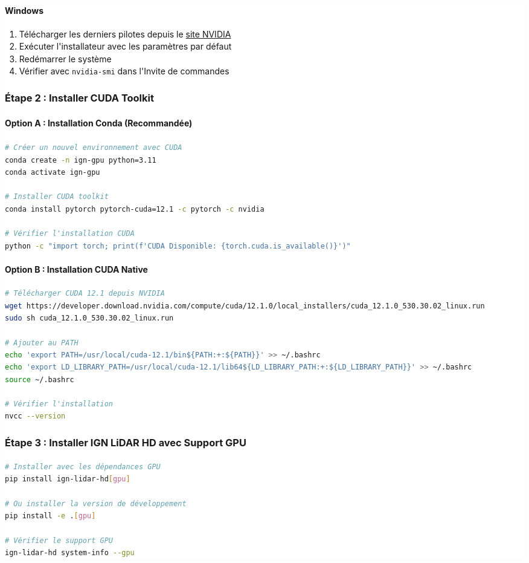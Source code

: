 #### Windows

1. Télécharger les derniers pilotes depuis le [site NVIDIA](https://www.nvidia.com/drivers)
2. Exécuter l'installateur avec les paramètres par défaut
3. Redémarrer le système
4. Vérifier avec `nvidia-smi` dans l'Invite de commandes

### Étape 2 : Installer CUDA Toolkit

#### Option A : Installation Conda (Recommandée)

```bash
# Créer un nouvel environnement avec CUDA
conda create -n ign-gpu python=3.11
conda activate ign-gpu

# Installer CUDA toolkit
conda install pytorch pytorch-cuda=12.1 -c pytorch -c nvidia

# Vérifier l'installation CUDA
python -c "import torch; print(f'CUDA Disponible: {torch.cuda.is_available()}')"
```

#### Option B : Installation CUDA Native

```bash
# Télécharger CUDA 12.1 depuis NVIDIA
wget https://developer.download.nvidia.com/compute/cuda/12.1.0/local_installers/cuda_12.1.0_530.30.02_linux.run
sudo sh cuda_12.1.0_530.30.02_linux.run

# Ajouter au PATH
echo 'export PATH=/usr/local/cuda-12.1/bin${PATH:+:${PATH}}' >> ~/.bashrc
echo 'export LD_LIBRARY_PATH=/usr/local/cuda-12.1/lib64${LD_LIBRARY_PATH:+:${LD_LIBRARY_PATH}}' >> ~/.bashrc
source ~/.bashrc

# Vérifier l'installation
nvcc --version
```

### Étape 3 : Installer IGN LiDAR HD avec Support GPU

```bash
# Installer avec les dépendances GPU
pip install ign-lidar-hd[gpu]

# Ou installer la version de développement
pip install -e .[gpu]

# Vérifier le support GPU
ign-lidar-hd system-info --gpu
```

